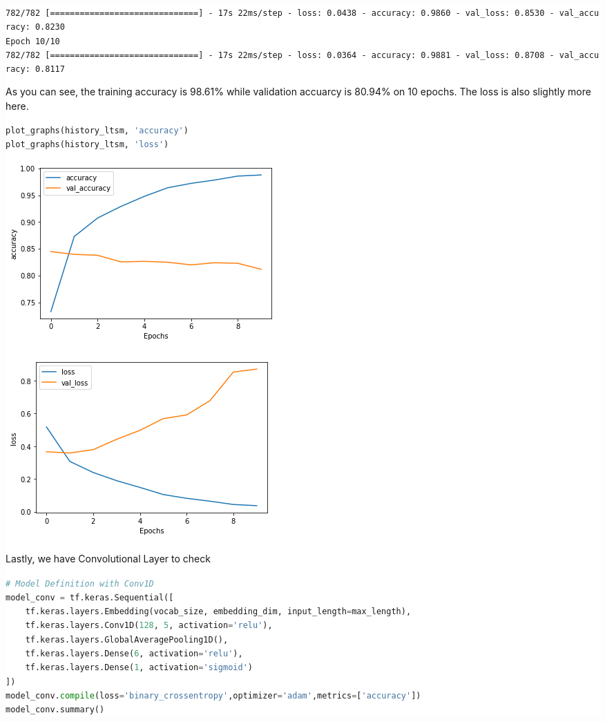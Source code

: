     782/782 [==============================] - 17s 22ms/step - loss: 0.0438 - accuracy: 0.9860 - val_loss: 0.8530 - val_accuracy: 0.8230
    Epoch 10/10
    782/782 [==============================] - 17s 22ms/step - loss: 0.0364 - accuracy: 0.9881 - val_loss: 0.8708 - val_accuracy: 0.8117
    

As you can see, the training accuracy is 98.61% while validation accuarcy is 80.94% on 10 epochs. The loss is also slightly more here.


```python
plot_graphs(history_ltsm, 'accuracy')
plot_graphs(history_ltsm, 'loss')
```


![png](output_15_0.png)



![png](output_15_1.png)


Lastly, we have Convolutional Layer to check


```python
# Model Definition with Conv1D
model_conv = tf.keras.Sequential([
    tf.keras.layers.Embedding(vocab_size, embedding_dim, input_length=max_length),
    tf.keras.layers.Conv1D(128, 5, activation='relu'),
    tf.keras.layers.GlobalAveragePooling1D(),
    tf.keras.layers.Dense(6, activation='relu'),
    tf.keras.layers.Dense(1, activation='sigmoid')
])
model_conv.compile(loss='binary_crossentropy',optimizer='adam',metrics=['accuracy'])
model_conv.summary()
```
